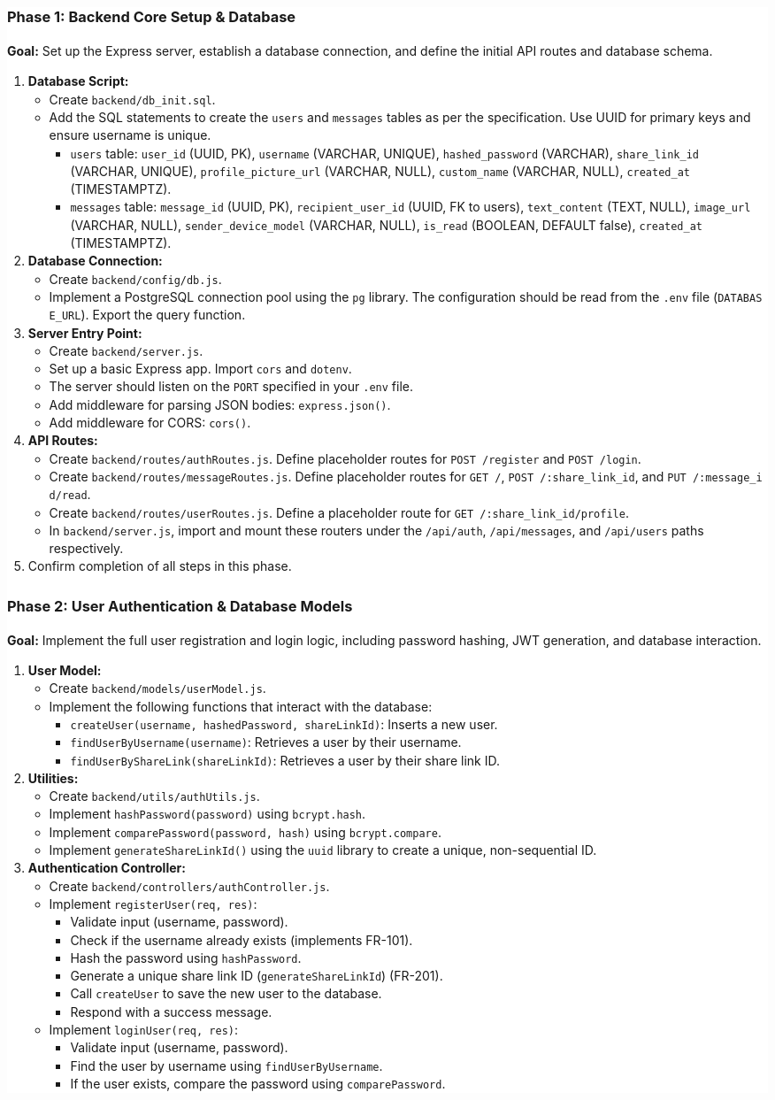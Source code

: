 ### Phase 1: Backend Core Setup & Database
**Goal:** Set up the Express server, establish a database connection, and define the initial API routes and database schema.
1.  **Database Script:**
    *   Create `backend/db_init.sql`.
    *   Add the SQL statements to create the `users` and `messages` tables as per the specification. Use UUID for primary keys and ensure username is unique.
        *   `users` table: `user_id` (UUID, PK), `username` (VARCHAR, UNIQUE), `hashed_password` (VARCHAR), `share_link_id` (VARCHAR, UNIQUE), `profile_picture_url` (VARCHAR, NULL), `custom_name` (VARCHAR, NULL), `created_at` (TIMESTAMPTZ).
        *   `messages` table: `message_id` (UUID, PK), `recipient_user_id` (UUID, FK to users), `text_content` (TEXT, NULL), `image_url` (VARCHAR, NULL), `sender_device_model` (VARCHAR, NULL), `is_read` (BOOLEAN, DEFAULT false), `created_at` (TIMESTAMPTZ).
2.  **Database Connection:**
    *   Create `backend/config/db.js`.
    *   Implement a PostgreSQL connection pool using the `pg` library. The configuration should be read from the `.env` file (`DATABASE_URL`). Export the query function.
3.  **Server Entry Point:**
    *   Create `backend/server.js`.
    *   Set up a basic Express app. Import `cors` and `dotenv`.
    *   The server should listen on the `PORT` specified in your `.env` file.
    *   Add middleware for parsing JSON bodies: `express.json()`.
    *   Add middleware for CORS: `cors()`.
4.  **API Routes:**
    *   Create `backend/routes/authRoutes.js`. Define placeholder routes for `POST /register` and `POST /login`.
    *   Create `backend/routes/messageRoutes.js`. Define placeholder routes for `GET /`, `POST /:share_link_id`, and `PUT /:message_id/read`.
    *   Create `backend/routes/userRoutes.js`. Define a placeholder route for `GET /:share_link_id/profile`.
    *   In `backend/server.js`, import and mount these routers under the `/api/auth`, `/api/messages`, and `/api/users` paths respectively.
5.  Confirm completion of all steps in this phase.

### Phase 2: User Authentication & Database Models
**Goal:** Implement the full user registration and login logic, including password hashing, JWT generation, and database interaction.
1.  **User Model:**
    *   Create `backend/models/userModel.js`.
    *   Implement the following functions that interact with the database:
        *   `createUser(username, hashedPassword, shareLinkId)`: Inserts a new user.
        *   `findUserByUsername(username)`: Retrieves a user by their username.
        *   `findUserByShareLink(shareLinkId)`: Retrieves a user by their share link ID.
2.  **Utilities:**
    *   Create `backend/utils/authUtils.js`.
    *   Implement `hashPassword(password)` using `bcrypt.hash`.
    *   Implement `comparePassword(password, hash)` using `bcrypt.compare`.
    *   Implement `generateShareLinkId()` using the `uuid` library to create a unique, non-sequential ID.
3.  **Authentication Controller:**
    *   Create `backend/controllers/authController.js`.
    *   Implement `registerUser(req, res)`:
        *   Validate input (username, password).
        *   Check if the username already exists (implements FR-101).
        *   Hash the password using `hashPassword`.
        *   Generate a unique share link ID (`generateShareLinkId`) (FR-201).
        *   Call `createUser` to save the new user to the database.
        *   Respond with a success message.
    *   Implement `loginUser(req, res)`:
        *   Validate input (username, password).
        *   Find the user by username using `findUserByUsername`.
        *   If the user exists, compare the password using `comparePassword`.